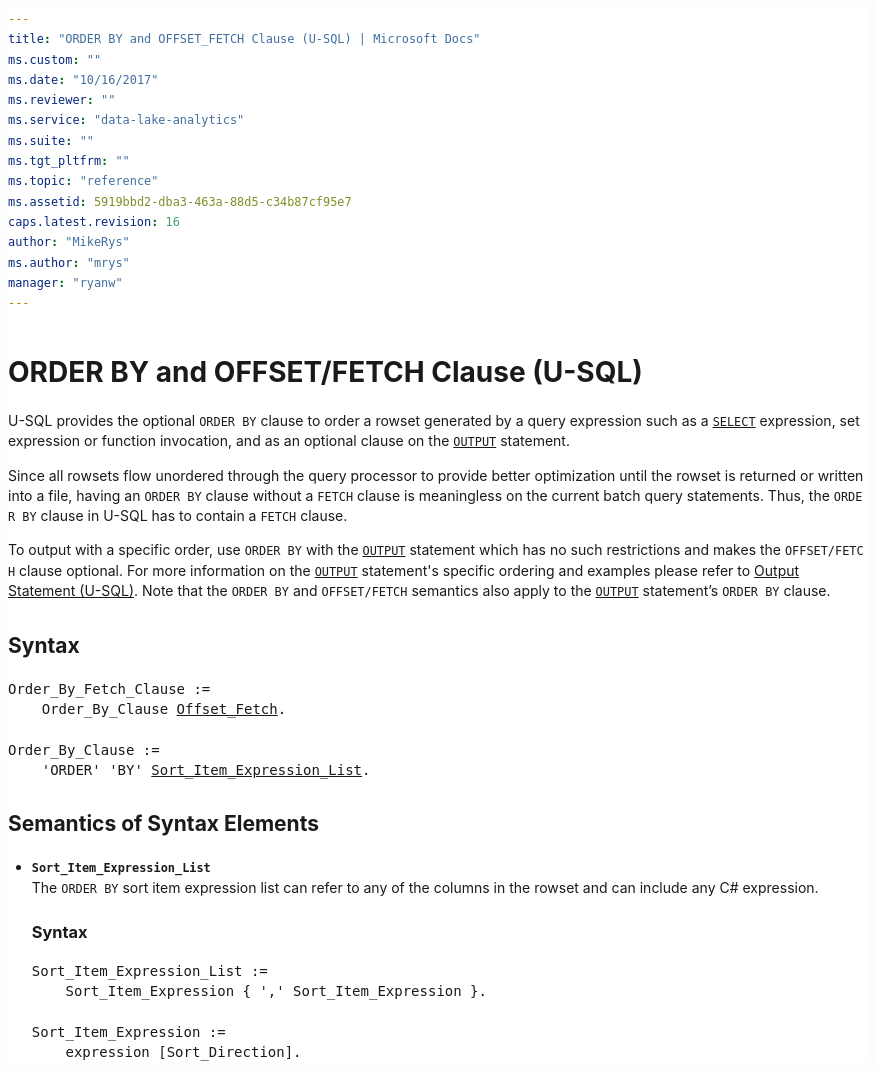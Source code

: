 ```yaml
---
title: "ORDER BY and OFFSET_FETCH Clause (U-SQL) | Microsoft Docs"
ms.custom: ""
ms.date: "10/16/2017"
ms.reviewer: ""
ms.service: "data-lake-analytics"
ms.suite: ""
ms.tgt_pltfrm: ""
ms.topic: "reference"
ms.assetid: 5919bbd2-dba3-463a-88d5-c34b87cf95e7
caps.latest.revision: 16
author: "MikeRys"
ms.author: "mrys"
manager: "ryanw"
---
```


# ORDER BY and OFFSET/FETCH Clause (U-SQL)
U-SQL provides the optional `ORDER BY` clause to order a rowset generated by a query expression such as a [`SELECT`](select-expression-u-sql.md) expression, set expression or function invocation, and as an optional clause on the [`OUTPUT`](output-statement-u-sql.md) statement.
  
Since all rowsets flow unordered through the query processor to provide better optimization until the rowset is returned or written into a file, having an `ORDER BY` clause without a `FETCH` clause is meaningless on the current batch query statements. Thus, the `ORDER BY` clause in U-SQL has to contain a `FETCH` clause. 
  
To output with a specific order, use `ORDER BY` with the [`OUTPUT`](output-statement-u-sql.md) statement which has no such restrictions and makes the `OFFSET/FETCH` clause optional. For more information on the [`OUTPUT`](output-statement-u-sql.md) statement's specific ordering and examples please refer to [Output Statement (U-SQL)](output-statement-u-sql.md). Note that the `ORDER BY` and `OFFSET/FETCH` semantics also apply to the [`OUTPUT`](output-statement-u-sql.md) statement’s `ORDER BY` clause.  
  
## Syntax
<pre>
Order_By_Fetch_Clause :=
    Order_By_Clause <a href="#off_F">Offset_Fetch</a>.<br />
Order_By_Clause :=  
    'ORDER' 'BY' <a href="#SIEL">Sort_Item_Expression_List</a>.
</pre>
  
## Semantics of Syntax Elements    
- <a name="SIEL"></a>**`Sort_Item_Expression_List`**   
  The `ORDER BY` sort item expression list can refer to any of the columns in the rowset and can include any C# expression.  
  
  ### Syntax
  <pre>
  Sort_Item_Expression_List := 
      Sort_Item_Expression { ',' Sort_Item_Expression }.<br />
  Sort_Item_Expression :=  
      expression [Sort_Direction].
  </pre>
  